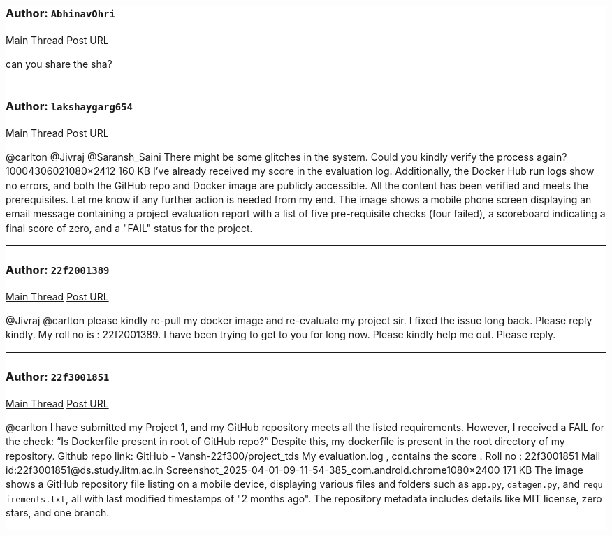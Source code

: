 
### Author: `AbhinavOhri`
[Main Thread](https://discourse.onlinedegree.iitm.ac.in/t/tds-official-project1-discrepencies/171141)
[Post URL](https://discourse.onlinedegree.iitm.ac.in/t/tds-official-project1-discrepencies/171141/151)

[post_number]: 151
can you share the sha?

[reply_to_post_number]: 149

---

### Author: `lakshaygarg654`
[Main Thread](https://discourse.onlinedegree.iitm.ac.in/t/tds-official-project1-discrepencies/171141)
[Post URL](https://discourse.onlinedegree.iitm.ac.in/t/tds-official-project1-discrepencies/171141/152)

[post_number]: 152
@carlton @Jivraj @Saransh_Saini
There might be some glitches in the system. Could you kindly verify the process again?
10004306021080×2412 160 KB
I’ve already received my score in the evaluation log. Additionally, the Docker Hub run logs show no errors, and both the GitHub repo and Docker image are publicly accessible. All the content has been verified and meets the prerequisites.
Let me know if any further action is needed from my end.
The image shows a mobile phone screen displaying an email message containing a project evaluation report with a list of five pre-requisite checks (four failed), a scoreboard indicating a final score of zero, and a "FAIL" status for the project.

---

### Author: `22f2001389`
[Main Thread](https://discourse.onlinedegree.iitm.ac.in/t/tds-official-project1-discrepencies/171141)
[Post URL](https://discourse.onlinedegree.iitm.ac.in/t/tds-official-project1-discrepencies/171141/153)

[post_number]: 153
@Jivraj @carlton please kindly re-pull my docker image and re-evaluate my project sir. I fixed the issue long back. Please reply kindly. My roll no is : 22f2001389. I have been trying to get to you for long now. Please kindly help me out. Please reply.

---

### Author: `22f3001851`
[Main Thread](https://discourse.onlinedegree.iitm.ac.in/t/tds-official-project1-discrepencies/171141)
[Post URL](https://discourse.onlinedegree.iitm.ac.in/t/tds-official-project1-discrepencies/171141/155)

[post_number]: 155
@carlton
I have submitted my Project 1, and my GitHub repository meets all the listed requirements. However, I received a FAIL for the check:
“Is Dockerfile present in root of GitHub repo?”
Despite this, my dockerfile is present in the root directory of my repository.
Github repo link: GitHub - Vansh-22f300/project_tds
My evaluation.log , contains the score .
Roll no : 22f3001851
Mail id:22f3001851@ds.study.iitm.ac.in
Screenshot_2025-04-01-09-11-54-385_com.android.chrome1080×2400 171 KB
The image shows a GitHub repository file listing on a mobile device, displaying various files and folders such as  `app.py`, `datagen.py`, and `requirements.txt`, all with last modified timestamps of "2 months ago".  The repository metadata includes details like MIT license, zero stars, and one branch.

---

[post_number]: 2
[post_number]: 3
[post_number]: 4
[post_number]: 5
[reply_to_post_number]: 3
[post_number]: 6
[reply_to_post_number]: 4
[post_number]: 7
[post_number]: 8
[post_number]: 9
[reply_to_post_number]: 7
[post_number]: 11
[reply_to_post_number]: 9
[post_number]: 12
[post_number]: 13
[reply_to_post_number]: 8
[post_number]: 14
[post_number]: 16
[post_number]: 17
[reply_to_post_number]: 12
[post_number]: 18
[post_number]: 19
[post_number]: 20
[post_number]: 21
[post_number]: 22
[post_number]: 24
[reply_to_post_number]: 23
[post_number]: 25
[reply_to_post_number]: 8
[post_number]: 26
[post_number]: 27
[post_number]: 28
[reply_to_post_number]: 7
[post_number]: 29
[reply_to_post_number]: 28
[post_number]: 30
[post_number]: 31
[post_number]: 32
[post_number]: 33
[post_number]: 34
[post_number]: 35
[reply_to_post_number]: 34
[post_number]: 36
[post_number]: 37
[post_number]: 38
[reply_to_post_number]: 15
[post_number]: 40
[post_number]: 41
[reply_to_post_number]: 40
[post_number]: 42
[post_number]: 43
[post_number]: 44
[reply_to_post_number]: 42
[post_number]: 45
[reply_to_post_number]: 35
[post_number]: 46
[reply_to_post_number]: 30
[post_number]: 47
[reply_to_post_number]: 34
[post_number]: 48
[post_number]: 49
[reply_to_post_number]: 48
[post_number]: 50
[reply_to_post_number]: 8
[post_number]: 51
[post_number]: 52
[reply_to_post_number]: 45
[post_number]: 53
[reply_to_post_number]: 29
[post_number]: 54
[post_number]: 55
[reply_to_post_number]: 54
[post_number]: 56
[reply_to_post_number]: 55
[post_number]: 57
[post_number]: 58
[reply_to_post_number]: 24
[post_number]: 59
[reply_to_post_number]: 37
[post_number]: 60
[reply_to_post_number]: 50
[post_number]: 61
[reply_to_post_number]: 54
[post_number]: 62
[post_number]: 63
[post_number]: 64
[reply_to_post_number]: 60
[post_number]: 65
[reply_to_post_number]: 56
[post_number]: 66
[reply_to_post_number]: 64
[post_number]: 67
[post_number]: 68
[reply_to_post_number]: 66
[post_number]: 69
[reply_to_post_number]: 68
[post_number]: 70
[reply_to_post_number]: 63
[post_number]: 71
[reply_to_post_number]: 57
[post_number]: 72
[post_number]: 73
[post_number]: 74
[reply_to_post_number]: 69
[post_number]: 75
[post_number]: 76
[post_number]: 77
[post_number]: 78
[post_number]: 79
[reply_to_post_number]: 73
[post_number]: 80
[reply_to_post_number]: 30
[post_number]: 81
[reply_to_post_number]: 76
[post_number]: 82
[reply_to_post_number]: 80
[post_number]: 84
[reply_to_post_number]: 62
[post_number]: 85
[reply_to_post_number]: 78
[post_number]: 86
[reply_to_post_number]: 82
[post_number]: 87
[reply_to_post_number]: 62
[post_number]: 88
[reply_to_post_number]: 86
[post_number]: 89
[reply_to_post_number]: 88
[post_number]: 90
[reply_to_post_number]: 85
[post_number]: 91
[reply_to_post_number]: 89
[post_number]: 92
[reply_to_post_number]: 91
[post_number]: 93
[post_number]: 94
[reply_to_post_number]: 93
[post_number]: 96
[reply_to_post_number]: 79
[post_number]: 97
[post_number]: 98
[reply_to_post_number]: 85
[post_number]: 100
[post_number]: 101
[post_number]: 102
[reply_to_post_number]: 59
[post_number]: 103
[post_number]: 104
[post_number]: 105
[post_number]: 106
[reply_to_post_number]: 105
[post_number]: 107
[post_number]: 108
[reply_to_post_number]: 8
[post_number]: 109
[reply_to_post_number]: 106
[post_number]: 110
[post_number]: 111
[post_number]: 112
[post_number]: 113
[post_number]: 114
[post_number]: 115
[reply_to_post_number]: 114
[post_number]: 116
[reply_to_post_number]: 81
[post_number]: 117
[reply_to_post_number]: 115
[post_number]: 118
[reply_to_post_number]: 116
[post_number]: 119
[post_number]: 120
[reply_to_post_number]: 119
[post_number]: 121
[reply_to_post_number]: 120
[post_number]: 122
[reply_to_post_number]: 121
[post_number]: 123
[post_number]: 125
[reply_to_post_number]: 123
[post_number]: 126
[post_number]: 127
[reply_to_post_number]: 122
[post_number]: 128
[post_number]: 129
[reply_to_post_number]: 8
[post_number]: 130
[post_number]: 131
[post_number]: 132
[reply_to_post_number]: 8
[post_number]: 133
[reply_to_post_number]: 41
[post_number]: 134
[reply_to_post_number]: 128
[post_number]: 135
[post_number]: 136
[reply_to_post_number]: 8
[post_number]: 137
[post_number]: 138
[post_number]: 139
[post_number]: 140
[post_number]: 141
[post_number]: 142
[post_number]: 143
[post_number]: 144
[reply_to_post_number]: 143
[post_number]: 145
[post_number]: 146
[post_number]: 147
[reply_to_post_number]: 146
[post_number]: 148
[reply_to_post_number]: 147
[post_number]: 149
[reply_to_post_number]: 145
[post_number]: 150
[post_number]: 156
[reply_to_post_number]: 155
[post_number]: 157
[post_number]: 158
[post_number]: 159
[reply_to_post_number]: 152
[post_number]: 161
[post_number]: 162
[post_number]: 163
[post_number]: 164
